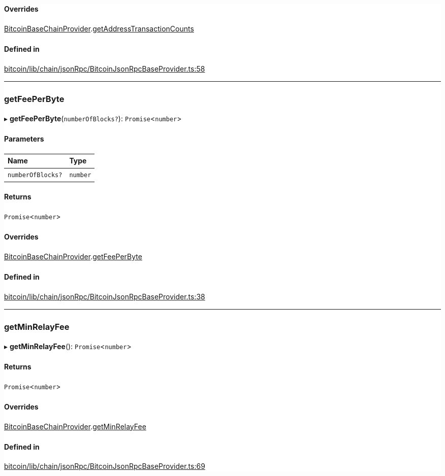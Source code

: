#### Overrides

[BitcoinBaseChainProvider](chainify_bitcoin.BitcoinBaseChainProvider.md).[getAddressTransactionCounts](chainify_bitcoin.BitcoinBaseChainProvider.md#getaddresstransactioncounts)

#### Defined in

[bitcoin/lib/chain/jsonRpc/BitcoinJsonRpcBaseProvider.ts:58](https://github.com/liquality/chainify/blob/540cfa69/packages/bitcoin/lib/chain/jsonRpc/BitcoinJsonRpcBaseProvider.ts#L58)

___

### getFeePerByte

▸ **getFeePerByte**(`numberOfBlocks?`): `Promise`<`number`\>

#### Parameters

| Name | Type |
| :------ | :------ |
| `numberOfBlocks?` | `number` |

#### Returns

`Promise`<`number`\>

#### Overrides

[BitcoinBaseChainProvider](chainify_bitcoin.BitcoinBaseChainProvider.md).[getFeePerByte](chainify_bitcoin.BitcoinBaseChainProvider.md#getfeeperbyte)

#### Defined in

[bitcoin/lib/chain/jsonRpc/BitcoinJsonRpcBaseProvider.ts:38](https://github.com/liquality/chainify/blob/540cfa69/packages/bitcoin/lib/chain/jsonRpc/BitcoinJsonRpcBaseProvider.ts#L38)

___

### getMinRelayFee

▸ **getMinRelayFee**(): `Promise`<`number`\>

#### Returns

`Promise`<`number`\>

#### Overrides

[BitcoinBaseChainProvider](chainify_bitcoin.BitcoinBaseChainProvider.md).[getMinRelayFee](chainify_bitcoin.BitcoinBaseChainProvider.md#getminrelayfee)

#### Defined in

[bitcoin/lib/chain/jsonRpc/BitcoinJsonRpcBaseProvider.ts:69](https://github.com/liquality/chainify/blob/540cfa69/packages/bitcoin/lib/chain/jsonRpc/BitcoinJsonRpcBaseProvider.ts#L69)
